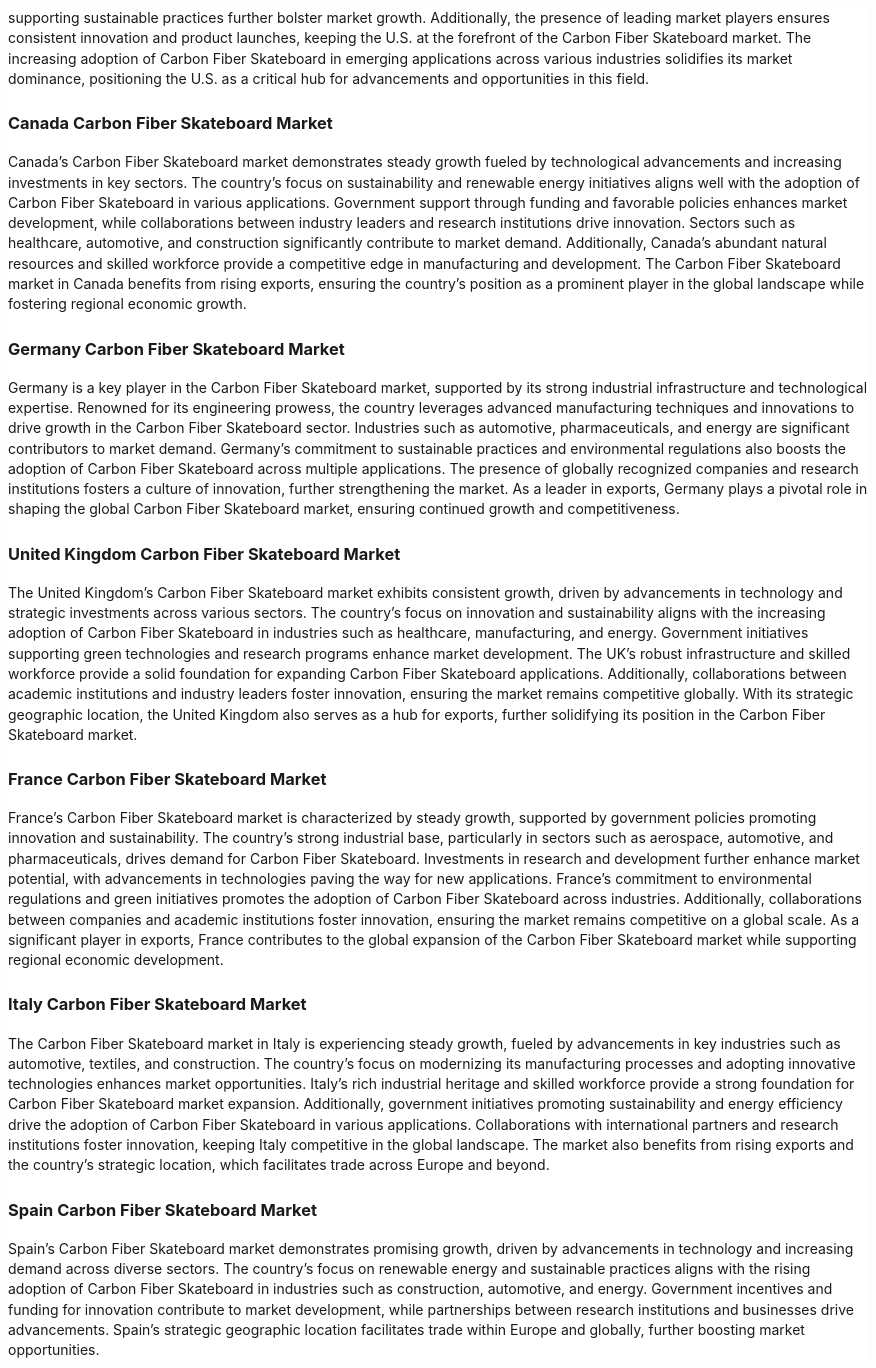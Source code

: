 supporting sustainable practices further bolster market growth. Additionally, the presence of leading market players ensures consistent innovation and product launches, keeping the U.S. at the forefront of the Carbon Fiber Skateboard market. The increasing adoption of Carbon Fiber Skateboard in emerging applications across various industries solidifies its market dominance, positioning the U.S. as a critical hub for advancements and opportunities in this field.</p><h3>Canada Carbon Fiber Skateboard Market</h3><p>Canada&rsquo;s Carbon Fiber Skateboard market demonstrates steady growth fueled by technological advancements and increasing investments in key sectors. The country&rsquo;s focus on sustainability and renewable energy initiatives aligns well with the adoption of Carbon Fiber Skateboard in various applications. Government support through funding and favorable policies enhances market development, while collaborations between industry leaders and research institutions drive innovation. Sectors such as healthcare, automotive, and construction significantly contribute to market demand. Additionally, Canada&rsquo;s abundant natural resources and skilled workforce provide a competitive edge in manufacturing and development. The Carbon Fiber Skateboard market in Canada benefits from rising exports, ensuring the country&rsquo;s position as a prominent player in the global landscape while fostering regional economic growth.</p><h3>Germany Carbon Fiber Skateboard Market</h3><p>Germany is a key player in the Carbon Fiber Skateboard market, supported by its strong industrial infrastructure and technological expertise. Renowned for its engineering prowess, the country leverages advanced manufacturing techniques and innovations to drive growth in the Carbon Fiber Skateboard sector. Industries such as automotive, pharmaceuticals, and energy are significant contributors to market demand. Germany&rsquo;s commitment to sustainable practices and environmental regulations also boosts the adoption of Carbon Fiber Skateboard across multiple applications. The presence of globally recognized companies and research institutions fosters a culture of innovation, further strengthening the market. As a leader in exports, Germany plays a pivotal role in shaping the global Carbon Fiber Skateboard market, ensuring continued growth and competitiveness.</p><h3>United Kingdom Carbon Fiber Skateboard Market</h3><p>The United Kingdom&rsquo;s Carbon Fiber Skateboard market exhibits consistent growth, driven by advancements in technology and strategic investments across various sectors. The country&rsquo;s focus on innovation and sustainability aligns with the increasing adoption of Carbon Fiber Skateboard in industries such as healthcare, manufacturing, and energy. Government initiatives supporting green technologies and research programs enhance market development. The UK&rsquo;s robust infrastructure and skilled workforce provide a solid foundation for expanding Carbon Fiber Skateboard applications. Additionally, collaborations between academic institutions and industry leaders foster innovation, ensuring the market remains competitive globally. With its strategic geographic location, the United Kingdom also serves as a hub for exports, further solidifying its position in the Carbon Fiber Skateboard market.</p><h3>France Carbon Fiber Skateboard Market</h3><p>France&rsquo;s Carbon Fiber Skateboard market is characterized by steady growth, supported by government policies promoting innovation and sustainability. The country&rsquo;s strong industrial base, particularly in sectors such as aerospace, automotive, and pharmaceuticals, drives demand for Carbon Fiber Skateboard. Investments in research and development further enhance market potential, with advancements in technologies paving the way for new applications. France&rsquo;s commitment to environmental regulations and green initiatives promotes the adoption of Carbon Fiber Skateboard across industries. Additionally, collaborations between companies and academic institutions foster innovation, ensuring the market remains competitive on a global scale. As a significant player in exports, France contributes to the global expansion of the Carbon Fiber Skateboard market while supporting regional economic development.</p><h3>Italy Carbon Fiber Skateboard Market</h3><p>The Carbon Fiber Skateboard market in Italy is experiencing steady growth, fueled by advancements in key industries such as automotive, textiles, and construction. The country&rsquo;s focus on modernizing its manufacturing processes and adopting innovative technologies enhances market opportunities. Italy&rsquo;s rich industrial heritage and skilled workforce provide a strong foundation for Carbon Fiber Skateboard market expansion. Additionally, government initiatives promoting sustainability and energy efficiency drive the adoption of Carbon Fiber Skateboard in various applications. Collaborations with international partners and research institutions foster innovation, keeping Italy competitive in the global landscape. The market also benefits from rising exports and the country&rsquo;s strategic location, which facilitates trade across Europe and beyond.</p><h3>Spain Carbon Fiber Skateboard Market</h3><p>Spain&rsquo;s Carbon Fiber Skateboard market demonstrates promising growth, driven by advancements in technology and increasing demand across diverse sectors. The country&rsquo;s focus on renewable energy and sustainable practices aligns with the rising adoption of Carbon Fiber Skateboard in industries such as construction, automotive, and energy. Government incentives and funding for innovation contribute to market development, while partnerships between research institutions and businesses drive advancements. Spain&rsquo;s strategic geographic location facilitates trade within Europe and globally, further boosting market opportunities.